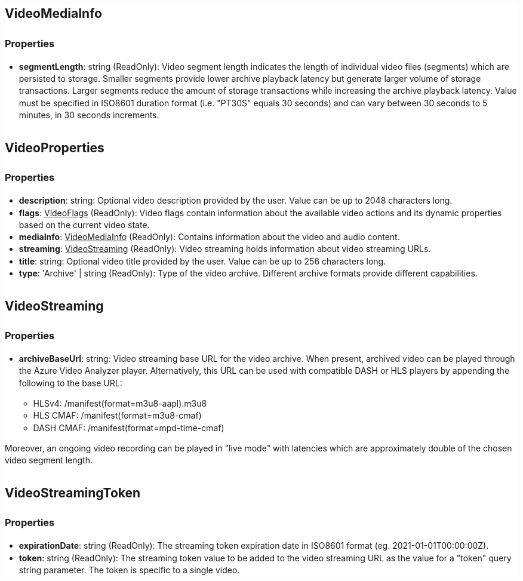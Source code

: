 ## VideoMediaInfo
### Properties
* **segmentLength**: string (ReadOnly): Video segment length indicates the length of individual video files (segments) which are persisted to storage. Smaller segments provide lower archive playback latency but generate larger volume of storage transactions. Larger segments reduce the amount of storage transactions while increasing the archive playback latency. Value must be specified in ISO8601 duration format (i.e. "PT30S" equals 30 seconds) and can vary between 30 seconds to 5 minutes, in 30 seconds increments.

## VideoProperties
### Properties
* **description**: string: Optional video description provided by the user. Value can be up to 2048 characters long.
* **flags**: [VideoFlags](#videoflags) (ReadOnly): Video flags contain information about the available video actions and its dynamic properties based on the current video state.
* **mediaInfo**: [VideoMediaInfo](#videomediainfo) (ReadOnly): Contains information about the video and audio content.
* **streaming**: [VideoStreaming](#videostreaming) (ReadOnly): Video streaming holds information about video streaming URLs.
* **title**: string: Optional video title provided by the user. Value can be up to 256 characters long.
* **type**: 'Archive' | string (ReadOnly): Type of the video archive. Different archive formats provide different capabilities.

## VideoStreaming
### Properties
* **archiveBaseUrl**: string: Video streaming base URL for the video archive. When present, archived video can be played through the Azure Video Analyzer player. Alternatively, this URL can be used with compatible DASH or HLS players by appending the following to the base URL:

  - HLSv4:     /manifest(format=m3u8-aapl).m3u8
  - HLS CMAF:  /manifest(format=m3u8-cmaf)
  - DASH CMAF: /manifest(format=mpd-time-cmaf)

Moreover, an ongoing video recording can be played in "live mode" with latencies which are approximately double of the chosen video segment length.

## VideoStreamingToken
### Properties
* **expirationDate**: string (ReadOnly): The streaming token expiration date in ISO8601 format (eg. 2021-01-01T00:00:00Z).
* **token**: string (ReadOnly): The streaming token value to be added to the video streaming URL as the value for a "token" query string parameter. The token is specific to a single video.


